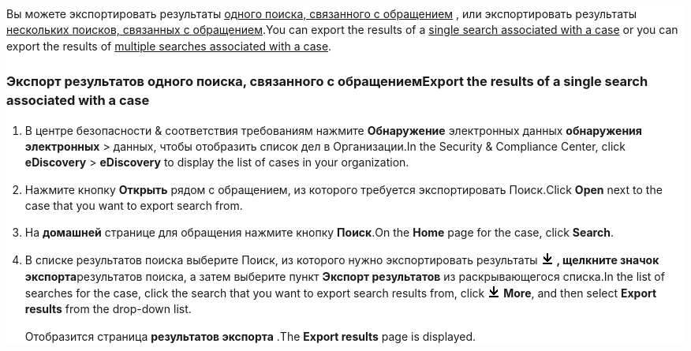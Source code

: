 <span data-ttu-id="518d3-363">Вы можете экспортировать результаты [одного поиска, связанного с обращением](#export-the-results-of-a-single-search-associated-with-a-case) , или экспортировать результаты [нескольких поисков, связанных с обращением](#export-the-results-of-multiple-searches-associated-with-a-case).</span><span class="sxs-lookup"><span data-stu-id="518d3-363">You can export the results of a [single search associated with a case](#export-the-results-of-a-single-search-associated-with-a-case) or you can export the results of [multiple searches associated with a case](#export-the-results-of-multiple-searches-associated-with-a-case).</span></span>
  
### <a name="export-the-results-of-a-single-search-associated-with-a-case"></a><span data-ttu-id="518d3-364">Экспорт результатов одного поиска, связанного с обращением</span><span class="sxs-lookup"><span data-stu-id="518d3-364">Export the results of a single search associated with a case</span></span>

1. <span data-ttu-id="518d3-365">В центре безопасности & соответствия требованиям нажмите **Обнаружение** электронных данных **обнаружения электронных** \> данных, чтобы отобразить список дел в Организации.</span><span class="sxs-lookup"><span data-stu-id="518d3-365">In the Security & Compliance Center, click **eDiscovery** \> **eDiscovery** to display the list of cases in your organization.</span></span> 
    
2. <span data-ttu-id="518d3-366">Нажмите кнопку **Открыть** рядом с обращением, из которого требуется экспортировать Поиск.</span><span class="sxs-lookup"><span data-stu-id="518d3-366">Click **Open** next to the case that you want to export search from.</span></span> 
    
3. <span data-ttu-id="518d3-367">На **домашней** странице для обращения нажмите кнопку **Поиск**.</span><span class="sxs-lookup"><span data-stu-id="518d3-367">On the **Home** page for the case, click **Search**.</span></span>
    
4. <span data-ttu-id="518d3-368">В списке результатов поиска выберите Поиск, из которого нужно экспортировать результаты ![поиска](../media/47205c65-babd-4b3a-bd7b-98dfd92883ba.png) **, щелкните значок экспорта**результатов поиска, а затем выберите пункт **Экспорт результатов** из раскрывающегося списка.</span><span class="sxs-lookup"><span data-stu-id="518d3-368">In the list of searches for the case, click the search that you want to export search results from, click ![Export search results icon](../media/47205c65-babd-4b3a-bd7b-98dfd92883ba.png) **More**, and then select **Export results** from the drop-down list.</span></span> 
    
    <span data-ttu-id="518d3-369">Отобразится страница **результатов экспорта** .</span><span class="sxs-lookup"><span data-stu-id="518d3-369">The **Export results** page is displayed.</span></span> 
    